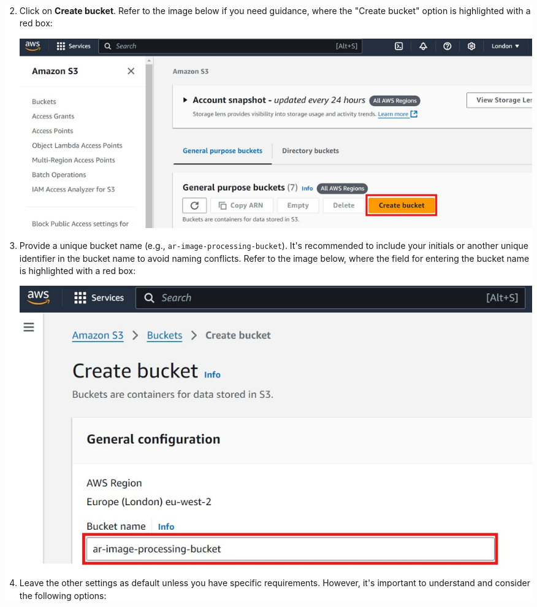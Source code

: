 2. Click on **Create bucket**. Refer to the image below if you need guidance, where the "Create bucket" option is highlighted with a red box:

   ![Where is S3 Create Button](fig/Where_S3_Create_Button.jpg)

3. Provide a unique bucket name (e.g., `ar-image-processing-bucket`). It's recommended to include your initials or another unique identifier in the bucket name to avoid naming conflicts. Refer to the image below, where the field for entering the bucket name is highlighted with a red box:

   ![S3 Bucket Name Input](fig/Create_S3_Bucket.jpg)

4. Leave the other settings as default unless you have specific requirements. However, it's important to understand and consider the following options:
